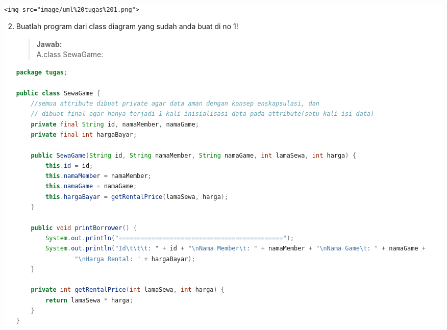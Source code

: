     <img src="image/uml%20tugas%201.png">

2. Buatlah program dari class diagram yang sudah anda buat di no 1!
   >**Jawab:**<br>
   A.class SewaGame:
    ```java
    package tugas;
    
    public class SewaGame {
        //semua attribute dibuat private agar data aman dengan konsep enskapsulasi, dan
        // dibuat final agar hanya terjadi 1 kali inisialisasi data pada attribute(satu kali isi data)
        private final String id, namaMember, namaGame;
        private final int hargaBayar;
    
        public SewaGame(String id, String namaMember, String namaGame, int lamaSewa, int harga) {
            this.id = id;
            this.namaMember = namaMember;
            this.namaGame = namaGame;
            this.hargaBayar = getRentalPrice(lamaSewa, harga);
        }
    
        public void printBorrower() {
            System.out.println("=============================================");
            System.out.println("Id\t\t\t: " + id + "\nNama Member\t: " + namaMember + "\nNama Game\t: " + namaGame +
                    "\nHarga Rental: " + hargaBayar);
        }
    
        private int getRentalPrice(int lamaSewa, int harga) {
            return lamaSewa * harga;
        }
    }
    ```
